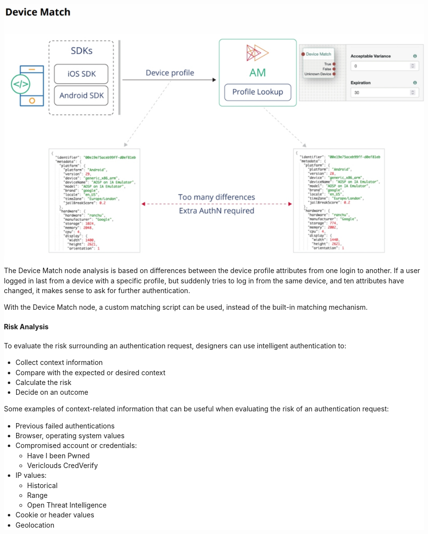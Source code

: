 ![](images/am401/am-discovery-9.png)

The Device Match node analysis is based on differences between the device profile attributes from one login to another. If a user logged in last from a device with a specific profile, but suddenly tries to log in from the same device, and ten attributes have changed, it makes sense to ask for further authentication.

With the Device Match node, a custom matching script can be used, instead of the built-in matching mechanism.

#### Risk Analysis

To evaluate the risk surrounding an authentication request, designers can use intelligent authentication to:
* Collect context information
* Compare with the expected or desired context
* Calculate the risk
* Decide on an outcome

Some examples of context-related information that can be useful when evaluating the risk of an authentication request:
* Previous failed authentications
* Browser, operating system values
* Compromised account or credentials:
  * Have I been Pwned
  * Vericlouds CredVerify
* IP values:
  * Historical
  * Range
  * Open Threat Intelligence
* Cookie or header values
* Geolocation

